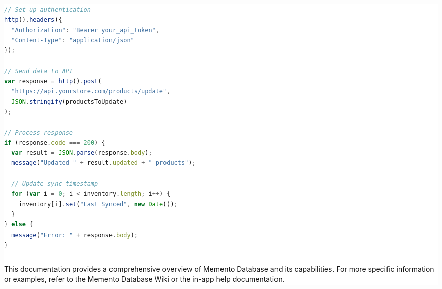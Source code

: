 ```javascript
// Set up authentication
http().headers({
  "Authorization": "Bearer your_api_token",
  "Content-Type": "application/json"
});

// Send data to API
var response = http().post(
  "https://api.yourstore.com/products/update",
  JSON.stringify(productsToUpdate)
);

// Process response
if (response.code === 200) {
  var result = JSON.parse(response.body);
  message("Updated " + result.updated + " products");
  
  // Update sync timestamp
  for (var i = 0; i < inventory.length; i++) {
    inventory[i].set("Last Synced", new Date());
  }
} else {
  message("Error: " + response.body);
}
```

---

This documentation provides a comprehensive overview of Memento Database and its capabilities. For more specific information or examples, refer to the Memento Database Wiki or the in-app help documentation.
